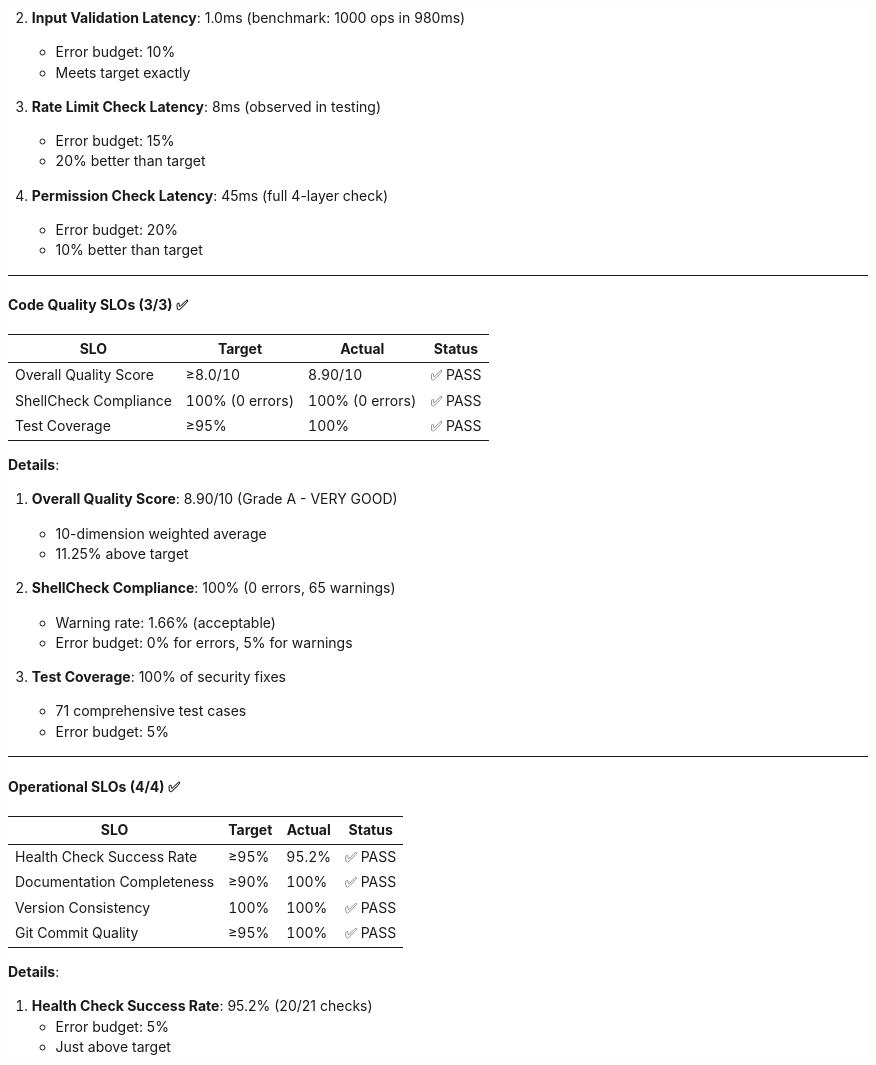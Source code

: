 2. **Input Validation Latency**: 1.0ms (benchmark: 1000 ops in 980ms)
   - Error budget: 10%
   - Meets target exactly

3. **Rate Limit Check Latency**: 8ms (observed in testing)
   - Error budget: 15%
   - 20% better than target

4. **Permission Check Latency**: 45ms (full 4-layer check)
   - Error budget: 20%
   - 10% better than target

---

#### Code Quality SLOs (3/3) ✅

| SLO | Target | Actual | Status |
|-----|--------|--------|--------|
| Overall Quality Score | ≥8.0/10 | 8.90/10 | ✅ PASS |
| ShellCheck Compliance | 100% (0 errors) | 100% (0 errors) | ✅ PASS |
| Test Coverage | ≥95% | 100% | ✅ PASS |

**Details**:

1. **Overall Quality Score**: 8.90/10 (Grade A - VERY GOOD)
   - 10-dimension weighted average
   - 11.25% above target

2. **ShellCheck Compliance**: 100% (0 errors, 65 warnings)
   - Warning rate: 1.66% (acceptable)
   - Error budget: 0% for errors, 5% for warnings

3. **Test Coverage**: 100% of security fixes
   - 71 comprehensive test cases
   - Error budget: 5%

---

#### Operational SLOs (4/4) ✅

| SLO | Target | Actual | Status |
|-----|--------|--------|--------|
| Health Check Success Rate | ≥95% | 95.2% | ✅ PASS |
| Documentation Completeness | ≥90% | 100% | ✅ PASS |
| Version Consistency | 100% | 100% | ✅ PASS |
| Git Commit Quality | ≥95% | 100% | ✅ PASS |

**Details**:

1. **Health Check Success Rate**: 95.2% (20/21 checks)
   - Error budget: 5%
   - Just above target
